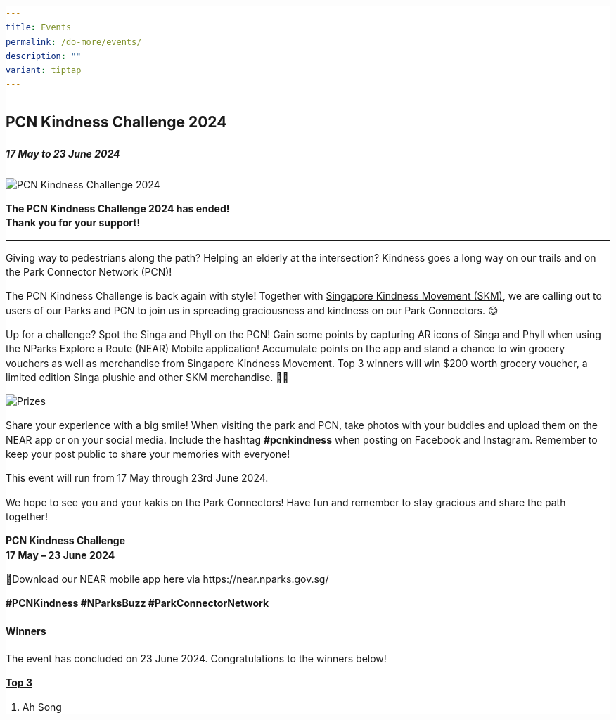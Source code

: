 ```yaml
---
title: Events
permalink: /do-more/events/
description: ""
variant: tiptap
---
```

<h2>PCN Kindness Challenge 2024</h2>
<h5>17 May to 23 June 2024</h5>
<div class="isomer-image-wrapper">
<img style="width: 100%" height="auto" width="100%" alt="PCN Kindness Challenge 2024" src="/images/PCN_Kindness_Challenge_2024.png">
</div>
<p><strong>The PCN Kindness Challenge 2024 has ended! </strong>
<br><strong>Thank you for your support!</strong>
</p>
<hr>
<p>Giving way to pedestrians along the path? Helping an elderly at the intersection?
Kindness goes a long way on our trails and on the Park Connector Network
(PCN)!</p>
<p>The PCN Kindness Challenge is back again with style! Together with <a href="https://www.facebook.com/kindnessSG/" rel="noopener noreferrer nofollow" target="_blank">Singapore Kindness Movement (SKM)</a>,
we are calling out to users of our Parks and PCN to join us in spreading
graciousness and kindness on our Park Connectors. 😊</p>
<p>Up for a challenge? Spot the Singa and Phyll on the PCN! Gain some points
by capturing AR icons of Singa and Phyll when using the NParks Explore
a Route (NEAR) Mobile application! Accumulate points on the app and stand
a chance to win grocery vouchers as well as merchandise from Singapore
Kindness Movement. Top 3 winners will win $200 worth grocery voucher, a
limited edition Singa plushie and other SKM merchandise. ✌🏻</p>
<p></p>
<div class="isomer-image-wrapper">
<img style="width: 100%" height="auto" width="100%" alt="Prizes" src="/images/SKM_Prizes.png">
</div>
<p></p>
<p>Share your experience with a big smile! When visiting the park and PCN,
take photos with your buddies and upload them on the NEAR app or on your
social media. Include the hashtag <strong>#pcnkindness</strong> when posting
on Facebook and Instagram. Remember to keep your post public to share your
memories with everyone!</p>
<p>This event will run from 17 May through 23rd June 2024.</p>
<p>We hope to see you and your kakis on the Park Connectors! Have fun and
remember to stay gracious and share the path together!</p>
<p><strong>PCN Kindness Challenge</strong> 
<br><strong>17 May – 23 June 2024</strong>
</p>
<p>🔗Download our NEAR mobile app here via <a href="https://near.nparks.gov.sg/" rel="noopener noreferrer nofollow" target="_blank">https://near.nparks.gov.sg/</a>
</p>
<p><strong>#PCNKindness #NParksBuzz #ParkConnectorNetwork</strong>
</p>
<p></p>
<h4><strong>Winners</strong></h4>
<p>The event has concluded on 23 June 2024. Congratulations to the winners
below!</p>
<p><strong><u>Top 3</u></strong>
</p>
<ol data-tight="true" class="tight">
<li>
<p>Ah Song</p>
</li>